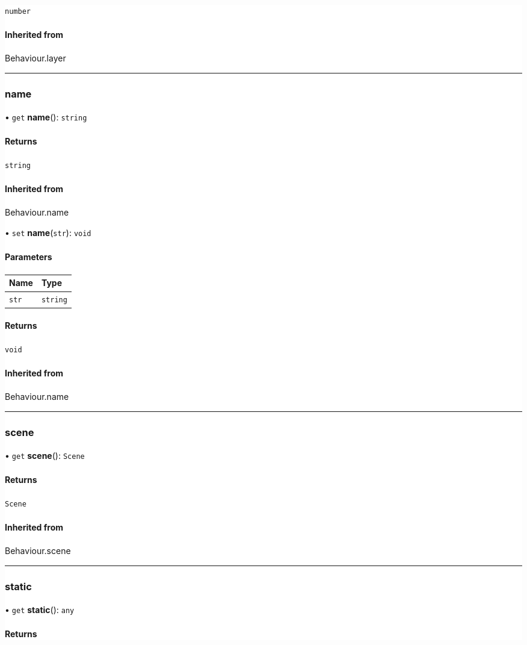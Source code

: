 `number`

#### Inherited from

Behaviour.layer

___

### name

• `get` **name**(): `string`

#### Returns

`string`

#### Inherited from

Behaviour.name

• `set` **name**(`str`): `void`

#### Parameters

| Name | Type |
| :------ | :------ |
| `str` | `string` |

#### Returns

`void`

#### Inherited from

Behaviour.name

___

### scene

• `get` **scene**(): `Scene`

#### Returns

`Scene`

#### Inherited from

Behaviour.scene

___

### static

• `get` **static**(): `any`

#### Returns

